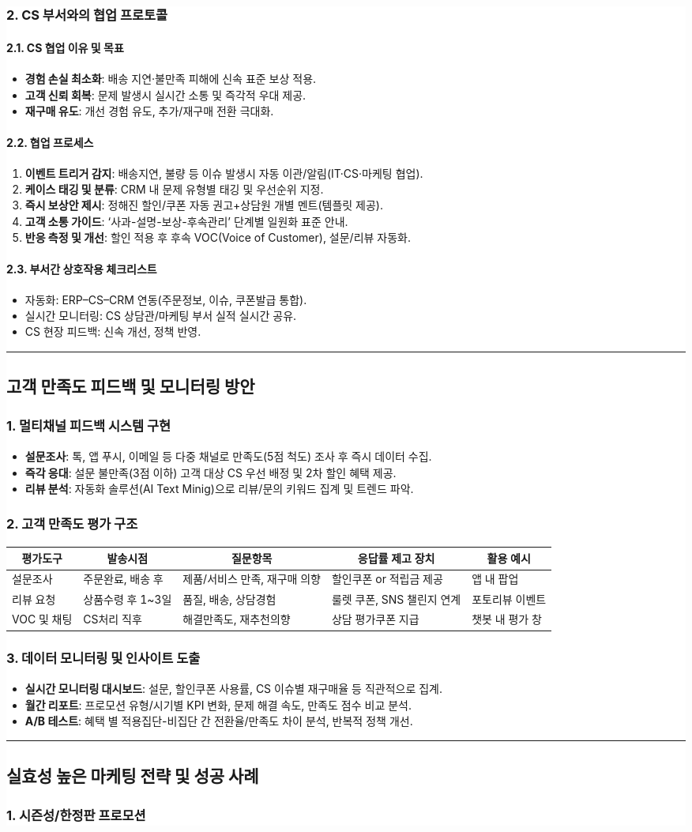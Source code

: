 ### 2. CS 부서와의 협업 프로토콜

#### 2.1. CS 협업 이유 및 목표
- **경험 손실 최소화**: 배송 지연·불만족 피해에 신속 표준 보상 적용.
- **고객 신뢰 회복**: 문제 발생시 실시간 소통 및 즉각적 우대 제공.
- **재구매 유도**: 개선 경험 유도, 추가/재구매 전환 극대화.

#### 2.2. 협업 프로세스

1. **이벤트 트리거 감지**: 배송지연, 불량 등 이슈 발생시 자동 이관/알림(IT·CS·마케팅 협업).
2. **케이스 태깅 및 분류**: CRM 내 문제 유형별 태깅 및 우선순위 지정.
3. **즉시 보상안 제시**: 정해진 할인/쿠폰 자동 권고+상담원 개별 멘트(템플릿 제공).
4. **고객 소통 가이드**: ‘사과-설명-보상-후속관리’ 단계별 일원화 표준 안내.
5. **반응 측정 및 개선**: 할인 적용 후 후속 VOC(Voice of Customer), 설문/리뷰 자동화.

#### 2.3. 부서간 상호작용 체크리스트

- 자동화: ERP–CS–CRM 연동(주문정보, 이슈, 쿠폰발급 통합).
- 실시간 모니터링: CS 상담관/마케팅 부서 실적 실시간 공유.
- CS 현장 피드백: 신속 개선, 정책 반영.

---

## 고객 만족도 피드백 및 모니터링 방안

### 1. 멀티채널 피드백 시스템 구현
- **설문조사**: 톡, 앱 푸시, 이메일 등 다중 채널로 만족도(5점 척도) 조사 후 즉시 데이터 수집.
- **즉각 응대**: 설문 불만족(3점 이하) 고객 대상 CS 우선 배정 및 2차 할인 혜택 제공.
- **리뷰 분석**: 자동화 솔루션(AI Text Minig)으로 리뷰/문의 키워드 집계 및 트렌드 파악.

### 2. 고객 만족도 평가 구조

| 평가도구 | 발송시점  | 질문항목    | 응답률 제고 장치 | 활용 예시 |
|----------|----------|----------|----------------|---------|
|설문조사   | 주문완료, 배송 후| 제품/서비스 만족, 재구매 의향| 할인쿠폰 or 적립금 제공| 앱 내 팝업|
|리뷰 요청  | 상품수령 후 1~3일| 품질, 배송, 상담경험|룰렛 쿠폰, SNS 챌린지 연계| 포토리뷰 이벤트|
|VOC 및 채팅| CS처리 직후| 해결만족도, 재추천의향|상담 평가쿠폰 지급| 챗봇 내 평가 창|

### 3. 데이터 모니터링 및 인사이트 도출
- **실시간 모니터링 대시보드**: 설문, 할인쿠폰 사용률, CS 이슈별 재구매율 등 직관적으로 집계.
- **월간 리포트**: 프로모션 유형/시기별 KPI 변화, 문제 해결 속도, 만족도 점수 비교 분석.
- **A/B 테스트**: 혜택 별 적용집단-비집단 간 전환율/만족도 차이 분석, 반복적 정책 개선.

---

## 실효성 높은 마케팅 전략 및 성공 사례

### 1. 시즌성/한정판 프로모션
